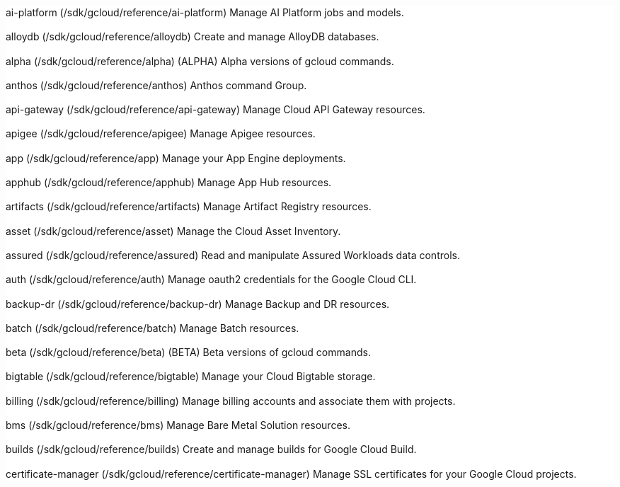 ai-platform (/sdk/gcloud/reference/ai-platform)
Manage AI Platform jobs and models.

alloydb (/sdk/gcloud/reference/alloydb)
Create and manage AlloyDB databases.

alpha (/sdk/gcloud/reference/alpha)
(ALPHA) Alpha versions of gcloud commands.

anthos (/sdk/gcloud/reference/anthos)
Anthos command Group.

api-gateway (/sdk/gcloud/reference/api-gateway)
Manage Cloud API Gateway resources.

apigee (/sdk/gcloud/reference/apigee)
Manage Apigee resources.

app (/sdk/gcloud/reference/app)
Manage your App Engine deployments.

apphub (/sdk/gcloud/reference/apphub)
Manage App Hub resources.

artifacts (/sdk/gcloud/reference/artifacts)
Manage Artifact Registry resources.

asset (/sdk/gcloud/reference/asset)
Manage the Cloud Asset Inventory.

assured (/sdk/gcloud/reference/assured)
Read and manipulate Assured Workloads data controls.

auth (/sdk/gcloud/reference/auth)
Manage oauth2 credentials for the Google Cloud CLI.

backup-dr (/sdk/gcloud/reference/backup-dr)
Manage Backup and DR resources.

batch (/sdk/gcloud/reference/batch)
Manage Batch resources.

beta (/sdk/gcloud/reference/beta)
(BETA) Beta versions of gcloud commands.

bigtable (/sdk/gcloud/reference/bigtable)
Manage your Cloud Bigtable storage.

billing (/sdk/gcloud/reference/billing)
Manage billing accounts and associate them with projects.

bms (/sdk/gcloud/reference/bms)
Manage Bare Metal Solution resources.

builds (/sdk/gcloud/reference/builds)
Create and manage builds for Google Cloud Build.

certificate-manager (/sdk/gcloud/reference/certificate-manager)
Manage SSL certificates for your Google Cloud projects.
